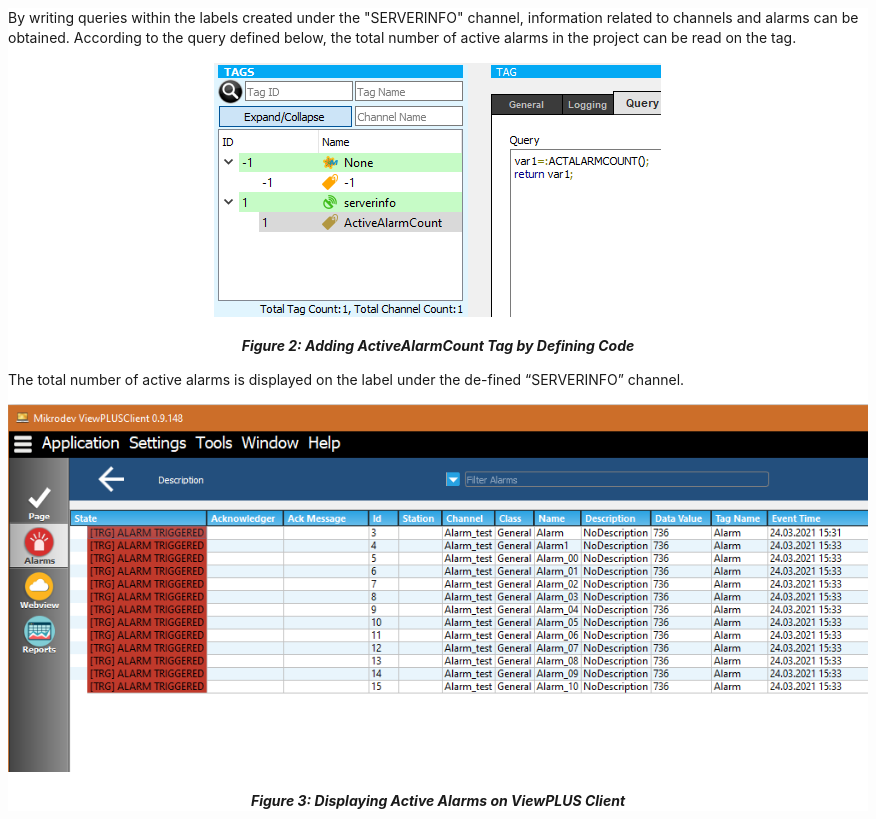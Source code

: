 By writing queries within the labels created under the "SERVERINFO" channel, information related to channels and alarms can be obtained.
According to the query defined below, the total number of active alarms in the project can be read on the tag.

<center>

![serverinfo-02](/img/serverinfo-02.png)
***<center>Figure 2: Adding ActiveAlarmCount Tag by Defining Code</center>***

</center>

The total number of active alarms is displayed on the label under the de-fined “SERVERINFO” channel.

![serverinfo-03](/img/serverinfo-03.png)
***<center>Figure 3: Displaying Active Alarms on ViewPLUS Client</center>***
